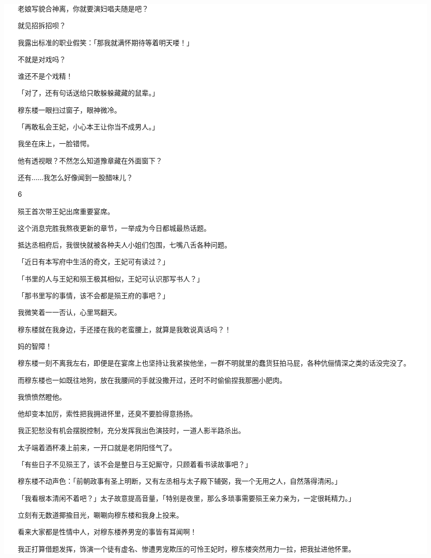 &emsp;&emsp;老娘写貌合神离，你就要演妇唱夫随是吧？  
  
&emsp;&emsp;就见招拆招呗？  
  
&emsp;&emsp;我露出标准的职业假笑：「那我就满怀期待等着明天喽！」  
  
&emsp;&emsp;不就是对戏吗？  
  
&emsp;&emsp;谁还不是个戏精！  
  
&emsp;&emsp;「对了，还有句话送给只敢躲躲藏藏的鼠辈。」  
  
&emsp;&emsp;穆东楼一眼扫过窗子，眼神微冷。  
  
&emsp;&emsp;「再敢私会王妃，小心本王让你当不成男人。」  
  
&emsp;&emsp;我坐在床上，一脸错愕。  
  
&emsp;&emsp;他有透视眼？不然怎么知道豫章藏在外面窗下？  
  
&emsp;&emsp;还有……我怎么好像闻到一股醋味儿？  
  
&emsp;&emsp;6  
  
&emsp;&emsp;殒王首次带王妃出席重要宴席。  
  
&emsp;&emsp;这个消息完胜我熬夜更新的章节，一举成为今日都城最热话题。  
  
&emsp;&emsp;抵达丞相府后，我很快就被各种夫人小姐们包围，七嘴八舌各种问题。  
  
&emsp;&emsp;「近日有本写府中生活的奇文，王妃可有读过？」  
  
&emsp;&emsp;「书里的人与王妃和殒王极其相似，王妃可认识那写书人？」  
  
&emsp;&emsp;「那书里写的事情，该不会都是殒王府的事吧？」  
  
&emsp;&emsp;我微笑着一一否认，心里骂翻天。  
  
&emsp;&emsp;穆东楼就在我身边，手还搂在我的老蛮腰上，就算是我敢说真话吗？！  
  
&emsp;&emsp;妈的智障！  
  
&emsp;&emsp;穆东楼一刻不离我左右，即便是在宴席上也坚持让我紧挨他坐，一群不明就里的蠢货狂拍马屁，各种伉俪情深之类的话没完没了。  
  
&emsp;&emsp;而穆东楼也一如既往地狗，放在我腰间的手就没撒开过，还时不时偷偷捏我那圈小肥肉。  
  
&emsp;&emsp;我愤愤然瞪他。  
  
&emsp;&emsp;他却变本加厉，索性把我拥进怀里，还臭不要脸得意扬扬。  
  
&emsp;&emsp;我正犯愁没有机会摆脱控制，充分发挥我出色演技时，一道人影半路杀出。  
  
&emsp;&emsp;太子端着酒杯凑上前来，一开口就是老阴阳怪气了。  
  
&emsp;&emsp;「有些日子不见殒王了，该不会是整日与王妃厮守，只顾着看书读故事吧？」  
  
&emsp;&emsp;穆东楼不动声色：「前朝政事有圣上明断，又有左丞相与太子殿下辅弼，我一个无用之人，自然落得清闲。」  
  
&emsp;&emsp;「我看根本清闲不着吧？」太子故意提高音量，「特别是夜里，那么多琐事需要殒王亲力亲为，一定很耗精力。」  
  
&emsp;&emsp;立刻有无数道揶揄目光，唰唰向穆东楼和我身上投来。  
  
&emsp;&emsp;看来大家都是性情中人，对穆东楼养男宠的事皆有耳闻啊！  
  
&emsp;&emsp;我正打算借题发挥，饰演一个徒有虚名、惨遭男宠欺压的可怜王妃时，穆东楼突然用力一拉，把我扯进他怀里。  
  